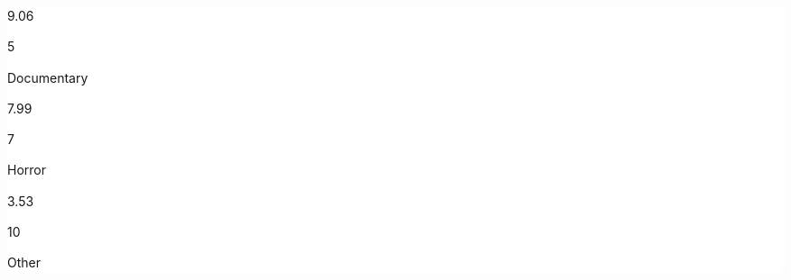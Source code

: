 <td style="text-align:right;">

9.06

</td>

</tr>

<tr>

<td style="text-align:left;">

5

</td>

<td style="text-align:left;">

Documentary

</td>

<td style="text-align:right;">

7.99

</td>

</tr>

<tr>

<td style="text-align:left;">

7

</td>

<td style="text-align:left;">

Horror

</td>

<td style="text-align:right;">

3.53

</td>

</tr>

<tr>

<td style="text-align:left;">

10

</td>

<td style="text-align:left;">

Other

</td>
